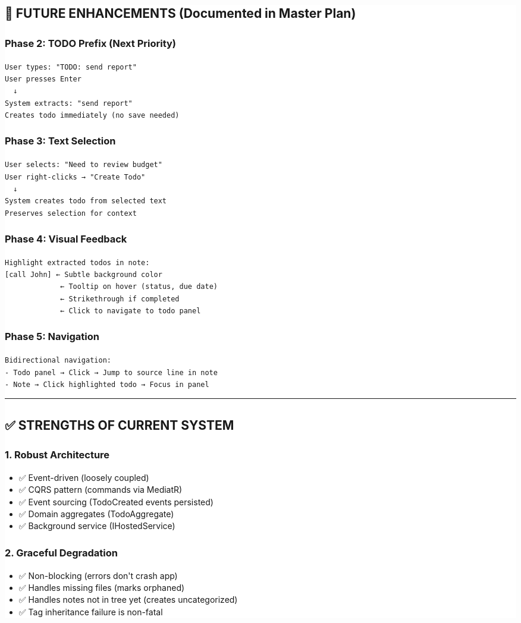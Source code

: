
## 🚀 **FUTURE ENHANCEMENTS (Documented in Master Plan)**

### **Phase 2: TODO Prefix (Next Priority)**
```
User types: "TODO: send report"
User presses Enter
  ↓
System extracts: "send report"
Creates todo immediately (no save needed)
```

### **Phase 3: Text Selection**
```
User selects: "Need to review budget"
User right-clicks → "Create Todo"
  ↓
System creates todo from selected text
Preserves selection for context
```

### **Phase 4: Visual Feedback**
```
Highlight extracted todos in note:
[call John] ← Subtle background color
             ← Tooltip on hover (status, due date)
             ← Strikethrough if completed
             ← Click to navigate to todo panel
```

### **Phase 5: Navigation**
```
Bidirectional navigation:
- Todo panel → Click → Jump to source line in note
- Note → Click highlighted todo → Focus in panel
```

---

## ✅ **STRENGTHS OF CURRENT SYSTEM**

### **1. Robust Architecture**
- ✅ Event-driven (loosely coupled)
- ✅ CQRS pattern (commands via MediatR)
- ✅ Event sourcing (TodoCreated events persisted)
- ✅ Domain aggregates (TodoAggregate)
- ✅ Background service (IHostedService)

### **2. Graceful Degradation**
- ✅ Non-blocking (errors don't crash app)
- ✅ Handles missing files (marks orphaned)
- ✅ Handles notes not in tree yet (creates uncategorized)
- ✅ Tag inheritance failure is non-fatal
